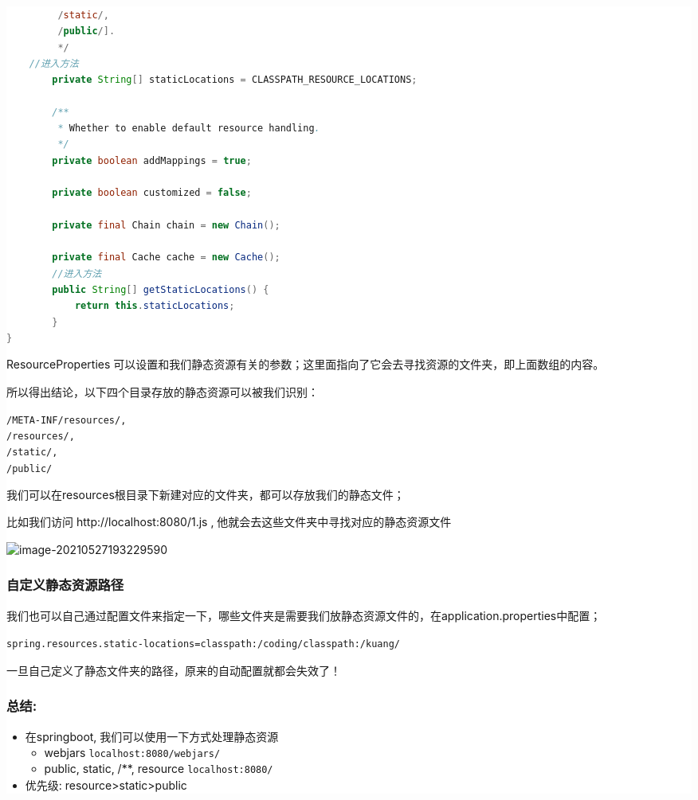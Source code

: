 ```java
		 /static/, 
		 /public/].
		 */
    //进入方法
		private String[] staticLocations = CLASSPATH_RESOURCE_LOCATIONS;

		/**
		 * Whether to enable default resource handling.
		 */
		private boolean addMappings = true;

		private boolean customized = false;

		private final Chain chain = new Chain();

		private final Cache cache = new Cache();
		//进入方法
		public String[] getStaticLocations() {
			return this.staticLocations;
		}
}
```

ResourceProperties 可以设置和我们静态资源有关的参数；这里面指向了它会去寻找资源的文件夹，即上面数组的内容。

所以得出结论，以下四个目录存放的静态资源可以被我们识别：

```
/META-INF/resources/,
/resources/, 
/static/, 
/public/
```

我们可以在resources根目录下新建对应的文件夹，都可以存放我们的静态文件；

比如我们访问 http://localhost:8080/1.js , 他就会去这些文件夹中寻找对应的静态资源文件

![image-20210527193229590](C:\Users\Chaoq\AppData\Roaming\Typora\typora-user-images\image-20210527193229590.png)

### 自定义静态资源路径

我们也可以自己通过配置文件来指定一下，哪些文件夹是需要我们放静态资源文件的，在application.properties中配置；

```properties
spring.resources.static-locations=classpath:/coding/classpath:/kuang/
```

一旦自己定义了静态文件夹的路径，原来的自动配置就都会失效了！

### 总结:

- 在springboot, 我们可以使用一下方式处理静态资源
  - webjars  `localhost:8080/webjars/`
  - public, static, /**, resource  `localhost:8080/`
- 优先级: resource>static>public
